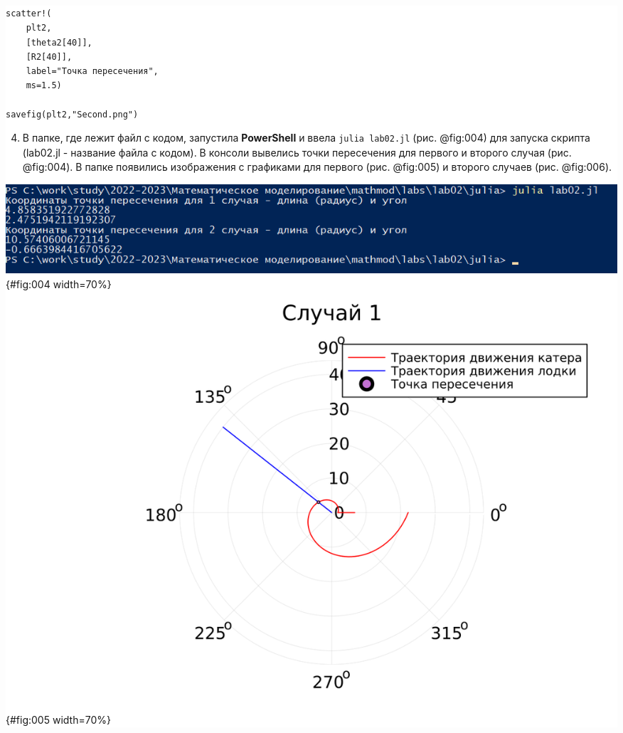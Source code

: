 ```
scatter!(
	plt2,
	[theta2[40]],
	[R2[40]],
	label="Точка пересечения",
	ms=1.5)
	
savefig(plt2,"Second.png")
```
4. В папке, где лежит файл с кодом, запустила **PowerShell** и ввела `julia lab02.jl` (рис. @fig:004) для запуска скрипта (lab02.jl - название файла с кодом). В консоли вывелись точки пересечения для первого и второго случая (рис. @fig:004). В папке появились изображения с графиками для первого (рис. @fig:005) и второго случаев (рис. @fig:006).

![Решение уравнения](image/4.png){#fig:004 width=70%}

![График для случая 1](image/First.png){#fig:005 width=70%}
